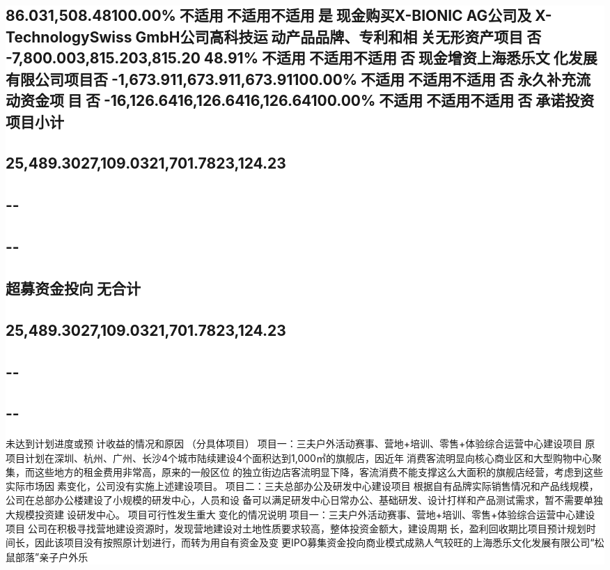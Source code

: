 86.031,508.48100.00%
不适用
不适用不适用
是
现金购买X-BIONIC
AG公司及
X-TechnologySwiss
GmbH公司高科技运
动产品品牌、专利和相
关无形资产项目
否
-7,800.003,815.203,815.20
48.91%
不适用
不适用不适用
否
现金增资上海悉乐文
化发展有限公司项目否
-1,673.911,673.911,673.91100.00%
不适用
不适用不适用
否
永久补充流动资金项
目
否
-16,126.6416,126.6416,126.64100.00%
不适用
不适用不适用
否
承诺投资项目小计
--
25,489.3027,109.0321,701.7823,124.23
--
--
-
--
--
超募资金投向
无合计
--
25,489.3027,109.0321,701.7823,124.23
--
--
-
--
--
未达到计划进度或预
计收益的情况和原因
（分具体项目）
项目一：三夫户外活动赛事、营地+培训、零售+体验综合运营中心建设项目
原项目计划在深圳、杭州、广州、长沙4个城市陆续建设4个面积达到1,000㎡的旗舰店，因近年
消费客流明显向核心商业区和大型购物中心聚集，而这些地方的租金费用非常高，原来的一般区位
的独立街边店客流明显下降，客流消费不能支撑这么大面积的旗舰店经营，考虑到这些实际市场因
素变化，公司没有实施上述建设项目。
项目二：三夫总部办公及研发中心建设项目
根据自有品牌实际销售情况和产品线规模，公司在总部办公楼建设了小规模的研发中心，人员和设
备可以满足研发中心日常办公、基础研发、设计打样和产品测试需求，暂不需要单独大规模投资建
设研发中心。
项目可行性发生重大
变化的情况说明
项目一：三夫户外活动赛事、营地+培训、零售+体验综合运营中心建设项目
公司在积极寻找营地建设资源时，发现营地建设对土地性质要求较高，整体投资金额大，建设周期
长，盈利回收期比项目预计规划时间长，因此该项目没有按照原计划进行，而转为用自有资金及变
更IPO募集资金投向商业模式成熟人气较旺的上海悉乐文化发展有限公司“松鼠部落”亲子户外乐